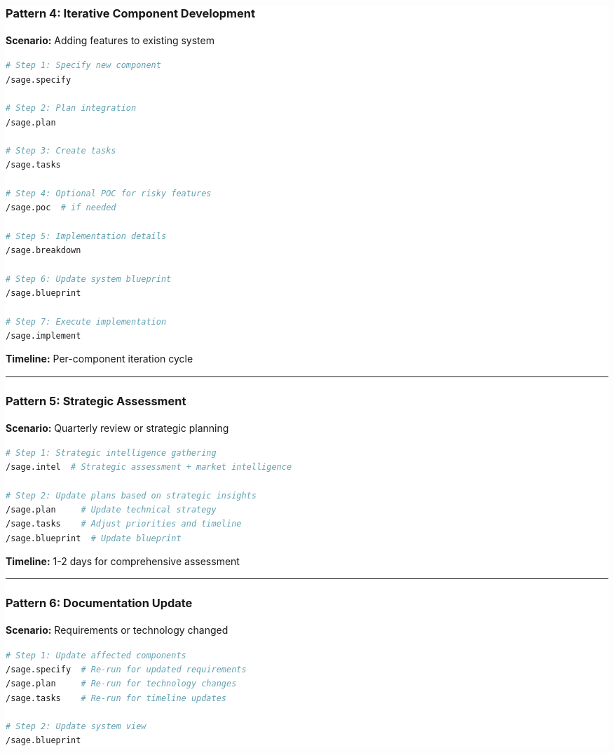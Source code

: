 
### Pattern 4: Iterative Component Development

**Scenario:** Adding features to existing system

```bash
# Step 1: Specify new component
/sage.specify

# Step 2: Plan integration
/sage.plan

# Step 3: Create tasks
/sage.tasks

# Step 4: Optional POC for risky features
/sage.poc  # if needed

# Step 5: Implementation details
/sage.breakdown

# Step 6: Update system blueprint
/sage.blueprint

# Step 7: Execute implementation
/sage.implement
```

**Timeline:** Per-component iteration cycle

---

### Pattern 5: Strategic Assessment

**Scenario:** Quarterly review or strategic planning

```bash
# Step 1: Strategic intelligence gathering
/sage.intel  # Strategic assessment + market intelligence

# Step 2: Update plans based on strategic insights
/sage.plan     # Update technical strategy
/sage.tasks    # Adjust priorities and timeline
/sage.blueprint  # Update blueprint
```

**Timeline:** 1-2 days for comprehensive assessment

---

### Pattern 6: Documentation Update

**Scenario:** Requirements or technology changed

```bash
# Step 1: Update affected components
/sage.specify  # Re-run for updated requirements
/sage.plan     # Re-run for technology changes
/sage.tasks    # Re-run for timeline updates

# Step 2: Update system view
/sage.blueprint
```
